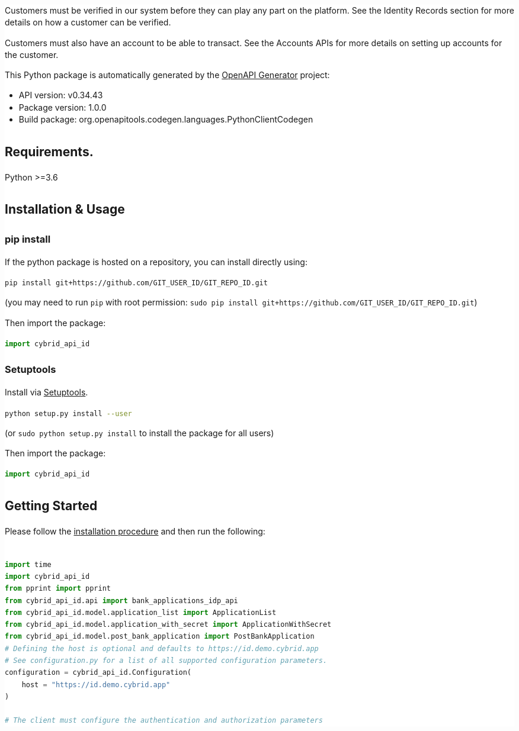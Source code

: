 Customers must be verified in our system before they can play any part on the platform. See the Identity Records section for more details on how a customer can be verified.

Customers must also have an account to be able to transact. See the Accounts APIs for more details on setting up accounts for the customer.


This Python package is automatically generated by the [OpenAPI Generator](https://openapi-generator.tech) project:

- API version: v0.34.43
- Package version: 1.0.0
- Build package: org.openapitools.codegen.languages.PythonClientCodegen

## Requirements.

Python >=3.6

## Installation & Usage
### pip install

If the python package is hosted on a repository, you can install directly using:

```sh
pip install git+https://github.com/GIT_USER_ID/GIT_REPO_ID.git
```
(you may need to run `pip` with root permission: `sudo pip install git+https://github.com/GIT_USER_ID/GIT_REPO_ID.git`)

Then import the package:
```python
import cybrid_api_id
```

### Setuptools

Install via [Setuptools](http://pypi.python.org/pypi/setuptools).

```sh
python setup.py install --user
```
(or `sudo python setup.py install` to install the package for all users)

Then import the package:
```python
import cybrid_api_id
```

## Getting Started

Please follow the [installation procedure](#installation--usage) and then run the following:

```python

import time
import cybrid_api_id
from pprint import pprint
from cybrid_api_id.api import bank_applications_idp_api
from cybrid_api_id.model.application_list import ApplicationList
from cybrid_api_id.model.application_with_secret import ApplicationWithSecret
from cybrid_api_id.model.post_bank_application import PostBankApplication
# Defining the host is optional and defaults to https://id.demo.cybrid.app
# See configuration.py for a list of all supported configuration parameters.
configuration = cybrid_api_id.Configuration(
    host = "https://id.demo.cybrid.app"
)

# The client must configure the authentication and authorization parameters
```